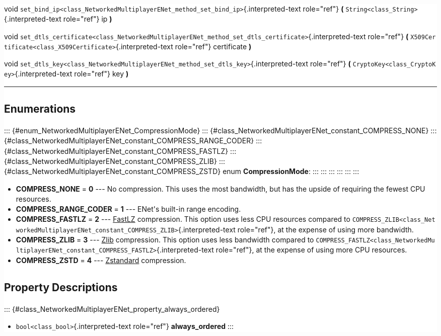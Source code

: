   void                                                 `set_bind_ip<class_NetworkedMultiplayerENet_method_set_bind_ip>`{.interpreted-text role="ref"} **(**
                                                       `String<class_String>`{.interpreted-text role="ref"} ip **)**

  void                                                 `set_dtls_certificate<class_NetworkedMultiplayerENet_method_set_dtls_certificate>`{.interpreted-text
                                                       role="ref"} **(** `X509Certificate<class_X509Certificate>`{.interpreted-text role="ref"} certificate **)**

  void                                                 `set_dtls_key<class_NetworkedMultiplayerENet_method_set_dtls_key>`{.interpreted-text role="ref"} **(**
                                                       `CryptoKey<class_CryptoKey>`{.interpreted-text role="ref"} key **)**
  ---------------------------------------------------- ------------------------------------------------------------------------------------------------------------

Enumerations
------------

::: {#enum_NetworkedMultiplayerENet_CompressionMode}
::: {#class_NetworkedMultiplayerENet_constant_COMPRESS_NONE}
::: {#class_NetworkedMultiplayerENet_constant_COMPRESS_RANGE_CODER}
::: {#class_NetworkedMultiplayerENet_constant_COMPRESS_FASTLZ}
::: {#class_NetworkedMultiplayerENet_constant_COMPRESS_ZLIB}
::: {#class_NetworkedMultiplayerENet_constant_COMPRESS_ZSTD}
enum **CompressionMode**:
:::
:::
:::
:::
:::
:::

-   **COMPRESS\_NONE** = **0** \-\-- No compression. This uses the most
    bandwidth, but has the upside of requiring the fewest CPU resources.
-   **COMPRESS\_RANGE\_CODER** = **1** \-\-- ENet\'s built-in range
    encoding.
-   **COMPRESS\_FASTLZ** = **2** \-\-- [FastLZ](http://fastlz.org/)
    compression. This option uses less CPU resources compared to
    `COMPRESS_ZLIB<class_NetworkedMultiplayerENet_constant_COMPRESS_ZLIB>`{.interpreted-text
    role="ref"}, at the expense of using more bandwidth.
-   **COMPRESS\_ZLIB** = **3** \-\-- [Zlib](https://www.zlib.net/)
    compression. This option uses less bandwidth compared to
    `COMPRESS_FASTLZ<class_NetworkedMultiplayerENet_constant_COMPRESS_FASTLZ>`{.interpreted-text
    role="ref"}, at the expense of using more CPU resources.
-   **COMPRESS\_ZSTD** = **4** \-\--
    [Zstandard](https://facebook.github.io/zstd/) compression.

Property Descriptions
---------------------

::: {#class_NetworkedMultiplayerENet_property_always_ordered}
-   `bool<class_bool>`{.interpreted-text role="ref"} **always\_ordered**
:::
